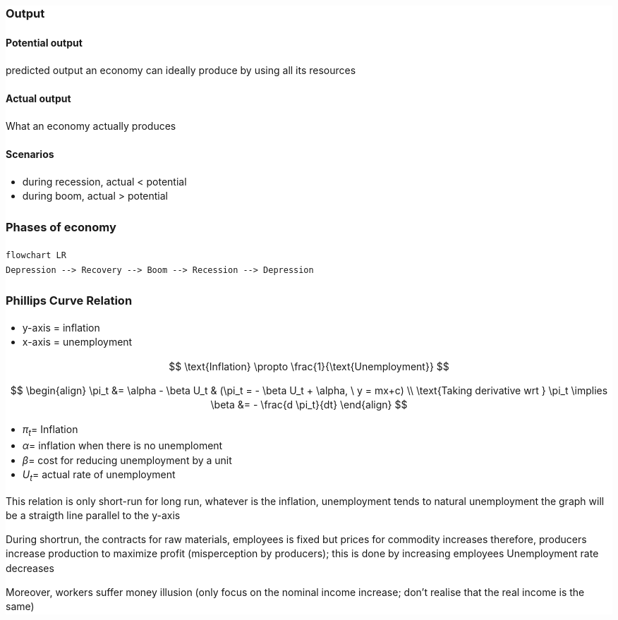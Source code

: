 ### Output

#### Potential output

predicted output an economy can ideally produce by using all its resources

#### Actual output

What an economy actually produces

#### Scenarios

- during recession, actual < potential
- during boom, actual > potential

### Phases of economy

```mermaid
flowchart LR
Depression --> Recovery --> Boom --> Recession --> Depression
```

### Phillips Curve Relation

- y-axis = inflation
- x-axis = unemployment

$$
\text{Inflation} \propto \frac{1}{\text{Unemployment}}
$$

$$
\begin{align}
\pi_t &= \alpha - \beta U_t &  (\pi_t = - \beta U_t + \alpha, \ y = mx+c) \\
\text{Taking derivative wrt } \pi_t \implies \beta &= - \frac{d \pi_t}{dt}
\end{align}
$$

- $\pi_t =$ Inflation
- $\alpha =$ inflation when there is no unemploment
- $\beta =$ cost for reducing unemployment by a unit
- $U_t =$ actual rate of unemployment

This relation is only short-run
for long run, whatever is the inflation, unemployment tends to natural unemployment
the graph will be a straigth line parallel to the y-axis

During shortrun, the contracts for raw materials, employees is fixed
but prices for commodity increases
therefore, producers increase production to maximize profit (misperception by producers); this is done by increasing employees
Unemployment rate decreases

Moreover, workers suffer money illusion (only focus on the nominal income increase;  don’t realise that the real income is the same)
